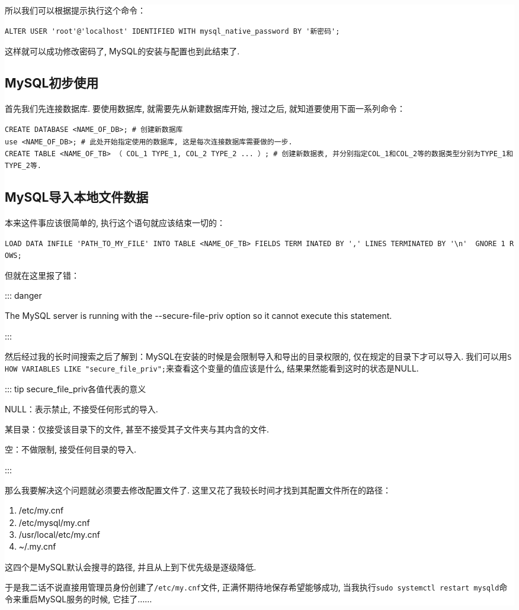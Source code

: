 所以我们可以根据提示执行这个命令：
```mysql
ALTER USER 'root'@'localhost' IDENTIFIED WITH mysql_native_password BY '新密码';
```

这样就可以成功修改密码了, MySQL的安装与配置也到此结束了. 

## MySQL初步使用

首先我们先连接数据库. 要使用数据库, 就需要先从新建数据库开始, 搜过之后, 就知道要使用下面一系列命令：

```mysql
CREATE DATABASE <NAME_OF_DB>; # 创建新数据库
use <NAME_OF_DB>; # 此处开始指定使用的数据库, 这是每次连接数据库需要做的一步. 
CREATE TABLE <NAME_OF_TB> （ COL_1 TYPE_1, COL_2 TYPE_2 ... ）; # 创建新数据表, 并分别指定COL_1和COL_2等的数据类型分别为TYPE_1和TYPE_2等. 
```

## MySQL导入本地文件数据

本来这件事应该很简单的, 执行这个语句就应该结束一切的：

```mysql
LOAD DATA INFILE 'PATH_TO_MY_FILE' INTO TABLE <NAME_OF_TB> FIELDS TERM INATED BY ',' LINES TERMINATED BY '\n'  GNORE 1 ROWS;
```

但就在这里报了错：

::: danger

The MySQL server is running with the --secure-file-priv option so it cannot execute this statement.

:::

然后经过我的长时间搜索之后了解到：MySQL在安装的时候是会限制导入和导出的目录权限的, 仅在规定的目录下才可以导入. 我们可以用`SHOW VARIABLES LIKE "secure_file_priv";`来查看这个变量的值应该是什么, 结果果然能看到这时的状态是NULL. 

::: tip secure_file_priv各值代表的意义

NULL：表示禁止, 不接受任何形式的导入. 

某目录：仅接受该目录下的文件, 甚至不接受其子文件夹与其内含的文件. 

空：不做限制, 接受任何目录的导入. 

:::

那么我要解决这个问题就必须要去修改配置文件了. 这里又花了我较长时间才找到其配置文件所在的路径：

1. /etc/my.cnf
2. /etc/mysql/my.cnf
3. /usr/local/etc/my.cnf
4. ~/.my.cnf

这四个是MySQL默认会搜寻的路径, 并且从上到下优先级是逐级降低. 

于是我二话不说直接用管理员身份创建了`/etc/my.cnf`文件, 正满怀期待地保存希望能够成功, 当我执行`sudo systemctl restart mysqld`命令来重启MySQL服务的时候, 它挂了……
